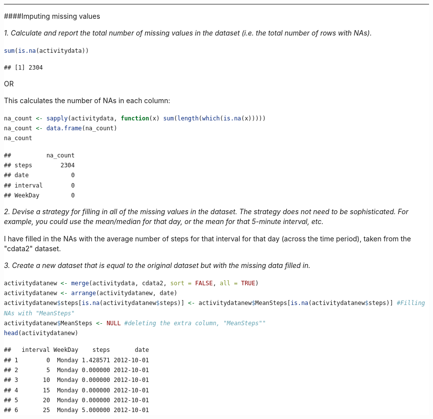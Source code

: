 ********

####Imputing missing values

*1. Calculate and report the total number of missing values in the dataset (i.e. the total number of rows with NAs).*


```r
sum(is.na(activitydata))
```

```
## [1] 2304
```

OR

This calculates the number of NAs in each column:


```r
na_count <- sapply(activitydata, function(x) sum(length(which(is.na(x)))))
na_count <- data.frame(na_count)
na_count
```

```
##          na_count
## steps        2304
## date            0
## interval        0
## WeekDay         0
```

*2. Devise a strategy for filling in all of the missing values in the dataset. The strategy does not need to be sophisticated. For example, you could use the mean/median for that day, or the mean for that 5-minute interval, etc.*

I have filled in the NAs with the average number of steps for that interval for that day (across the time period), taken from the "cdata2" dataset.

*3. Create a new dataset that is equal to the original dataset but with the missing data filled in.*


```r
activitydatanew <- merge(activitydata, cdata2, sort = FALSE, all = TRUE)
activitydatanew <- arrange(activitydatanew, date)
activitydatanew$steps[is.na(activitydatanew$steps)] <- activitydatanew$MeanSteps[is.na(activitydatanew$steps)] #Filling NAs with "MeanSteps"
activitydatanew$MeanSteps <- NULL #deleting the extra column, "MeanSteps""
head(activitydatanew)
```

```
##   interval WeekDay    steps       date
## 1        0  Monday 1.428571 2012-10-01
## 2        5  Monday 0.000000 2012-10-01
## 3       10  Monday 0.000000 2012-10-01
## 4       15  Monday 0.000000 2012-10-01
## 5       20  Monday 0.000000 2012-10-01
## 6       25  Monday 5.000000 2012-10-01
```
